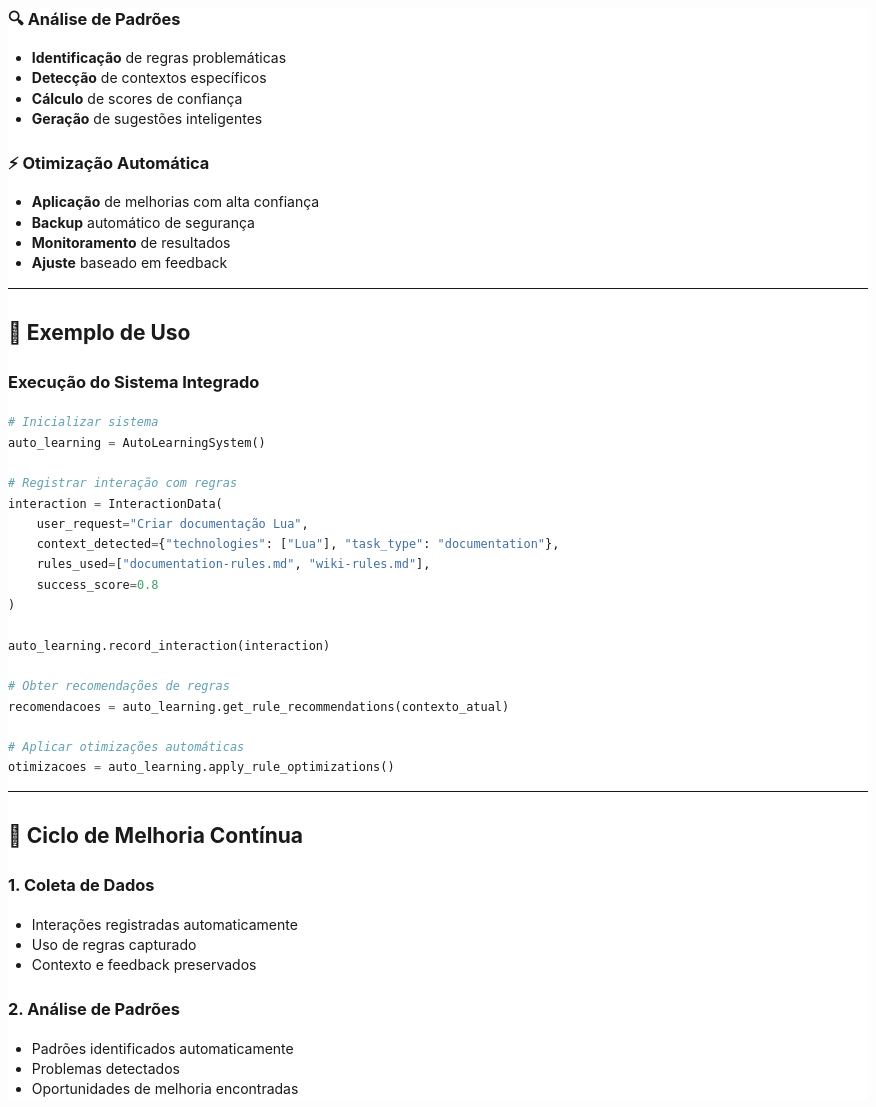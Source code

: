 ### **🔍 Análise de Padrões**
- **Identificação** de regras problemáticas
- **Detecção** de contextos específicos
- **Cálculo** de scores de confiança
- **Geração** de sugestões inteligentes

### **⚡ Otimização Automática**
- **Aplicação** de melhorias com alta confiança
- **Backup** automático de segurança
- **Monitoramento** de resultados
- **Ajuste** baseado em feedback

---

## 🚀 Exemplo de Uso

### **Execução do Sistema Integrado**
```python
# Inicializar sistema
auto_learning = AutoLearningSystem()

# Registrar interação com regras
interaction = InteractionData(
    user_request="Criar documentação Lua",
    context_detected={"technologies": ["Lua"], "task_type": "documentation"},
    rules_used=["documentation-rules.md", "wiki-rules.md"],
    success_score=0.8
)

auto_learning.record_interaction(interaction)

# Obter recomendações de regras
recomendacoes = auto_learning.get_rule_recommendations(contexto_atual)

# Aplicar otimizações automáticas
otimizacoes = auto_learning.apply_rule_optimizations()
```

---

## 🔄 Ciclo de Melhoria Contínua

### **1. Coleta de Dados**
- Interações registradas automaticamente
- Uso de regras capturado
- Contexto e feedback preservados

### **2. Análise de Padrões**
- Padrões identificados automaticamente
- Problemas detectados
- Oportunidades de melhoria encontradas
